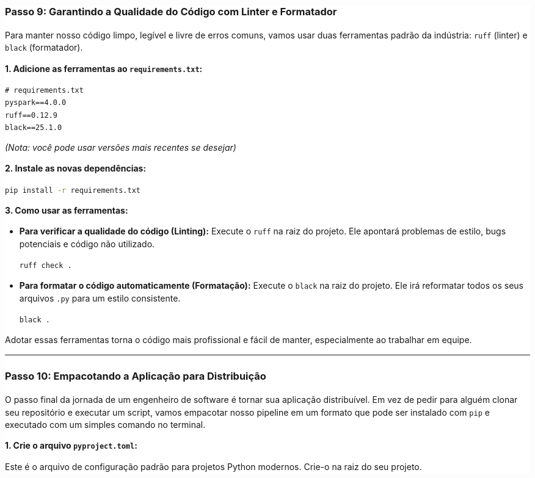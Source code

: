 
### Passo 9: Garantindo a Qualidade do Código com Linter e Formatador

Para manter nosso código limpo, legível e livre de erros comuns, vamos usar duas ferramentas padrão da indústria: `ruff` (linter) e `black` (formatador).

**1. Adicione as ferramentas ao `requirements.txt`:**

```
# requirements.txt
pyspark==4.0.0
ruff==0.12.9
black==25.1.0
```
*(Nota: você pode usar versões mais recentes se desejar)*

**2. Instale as novas dependências:**

```bash
pip install -r requirements.txt

```

**3. Como usar as ferramentas:**

-   **Para verificar a qualidade do código (Linting):**
    Execute o `ruff` na raiz do projeto. Ele apontará problemas de estilo, bugs potenciais e código não utilizado.
    ```bash
    ruff check .

    ```

-   **Para formatar o código automaticamente (Formatação):**
    Execute o `black` na raiz do projeto. Ele irá reformatar todos os seus arquivos `.py` para um estilo consistente.
    ```bash
    black .

    ```

Adotar essas ferramentas torna o código mais profissional e fácil de manter, especialmente ao trabalhar em equipe.

---

### Passo 10: Empacotando a Aplicação para Distribuição

O passo final da jornada de um engenheiro de software é tornar sua aplicação distribuível. Em vez de pedir para alguém clonar seu repositório e executar um script, vamos empacotar nosso pipeline em um formato que pode ser instalado com `pip` e executado com um simples comando no terminal.

**1. Crie o arquivo `pyproject.toml`:**

Este é o arquivo de configuração padrão para projetos Python modernos. Crie-o na raiz do seu projeto.
